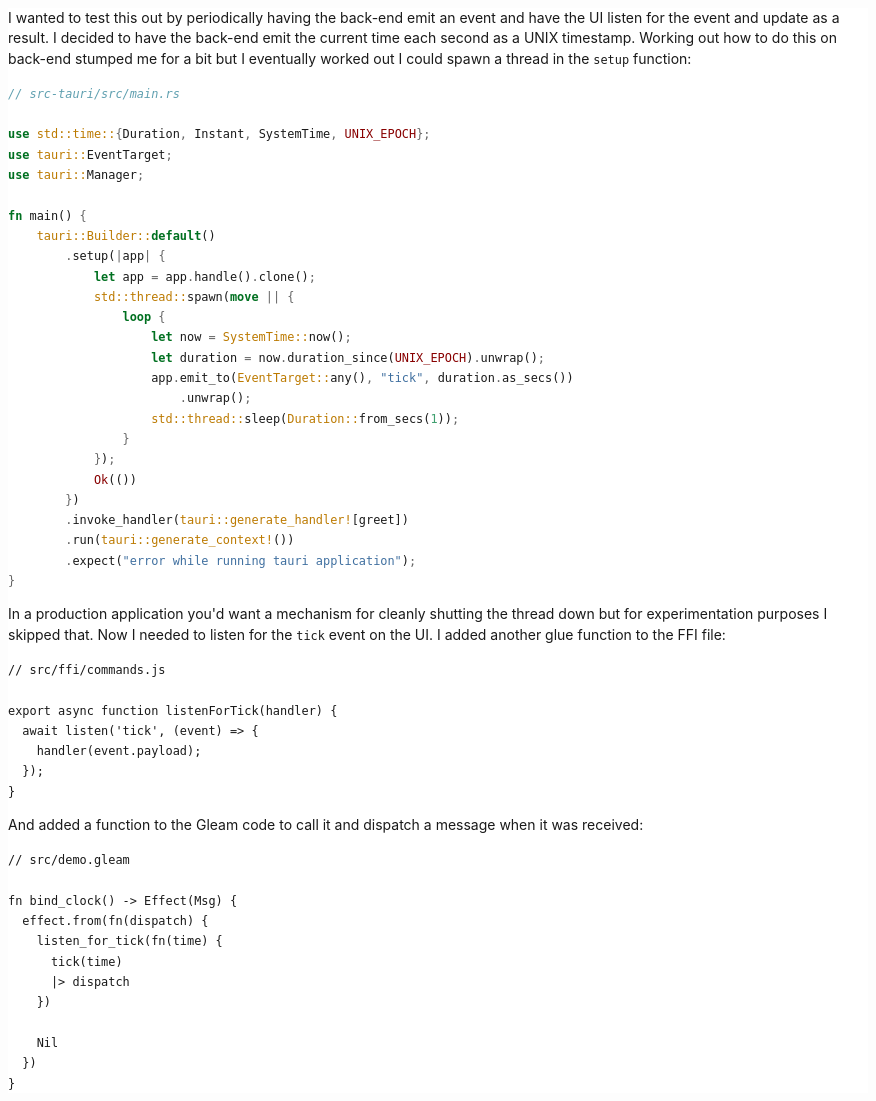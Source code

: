 I wanted to test this out by periodically having the back-end emit an event and
have the UI listen for the event and update as a result. I decided to have
the back-end emit the current time each second as a UNIX timestamp. Working out
how to do this on back-end stumped me for a bit but I eventually worked out I
could spawn a thread in the `setup` function:

```rust
// src-tauri/src/main.rs

use std::time::{Duration, Instant, SystemTime, UNIX_EPOCH};
use tauri::EventTarget;
use tauri::Manager;

fn main() {
    tauri::Builder::default()
        .setup(|app| {
            let app = app.handle().clone();
            std::thread::spawn(move || {
                loop {
                    let now = SystemTime::now();
                    let duration = now.duration_since(UNIX_EPOCH).unwrap();
                    app.emit_to(EventTarget::any(), "tick", duration.as_secs())
                        .unwrap();
                    std::thread::sleep(Duration::from_secs(1));
                }
            });
            Ok(())
        })
        .invoke_handler(tauri::generate_handler![greet])
        .run(tauri::generate_context!())
        .expect("error while running tauri application");
}
```

In a production application you'd want a mechanism for cleanly shutting the
thread down but for experimentation purposes I skipped that. Now I needed to
listen for the `tick` event on the UI. I added another glue function to the FFI
file:

```gleam
// src/ffi/commands.js

export async function listenForTick(handler) {
  await listen('tick', (event) => {
    handler(event.payload);
  });
}
```

And added a function to the Gleam code to call it and dispatch a message when
it was received:

```gleam
// src/demo.gleam

fn bind_clock() -> Effect(Msg) {
  effect.from(fn(dispatch) {
    listen_for_tick(fn(time) {
      tick(time)
      |> dispatch
    })

    Nil
  })
}
```


[Elm]: https://elm-lang.org/
[Elm architecture]: https://guide.elm-lang.org/architecture/
[Tauri]: https://tauri.app/
[Gleam]: https://gleam.run/
[Lustre]: https://github.com/lustre-labs/lustre
[Vite]: https://vitejs.dev/
[ReScript]: https://rescript-lang.org/
[ReasonML]: https://reasonml.github.io/
[Electron]: https://www.electronjs.org/
[tauri-vite]: https://tauri.app/v1/guides/getting-started/setup/vite
[erika]: https://erikarow.land/notes/gleam-vite
[Erika Rowland]: https://erikarow.land/
[Hayleigh]: https://github.com/hayleigh-dot-dev
[Enderchief]: https://github.com/Enderchief
[vite-gleam]: https://github.com/Enderchief/gleam-tools/tree/master/packages/vite-gleam
[esgleam]: https://erikarow.land/notes/esgleam-embed
[node.js]: https://nodejs.org/
[Deno]: https://deno.com/
[tauri-command]: https://tauri.app/v1/references/architecture/inter-process-communication/#commands
[invoke]: https://beta.tauri.app/references/v2/js/core/namespacecore/#invoke
[tauri-apps/api]: https://www.npmjs.com/package/@tauri-apps/api
[lustre.simple]: https://lustre.build/api/lustre#simple
[lustre.application]: https://lustre.build/api/lustre#application
[react-reducer]: https://redux.js.org/tutorials/fundamentals/part-3-state-actions-reducers
[gleam_javascript]: https://hexdocs.pm/gleam_javascript/